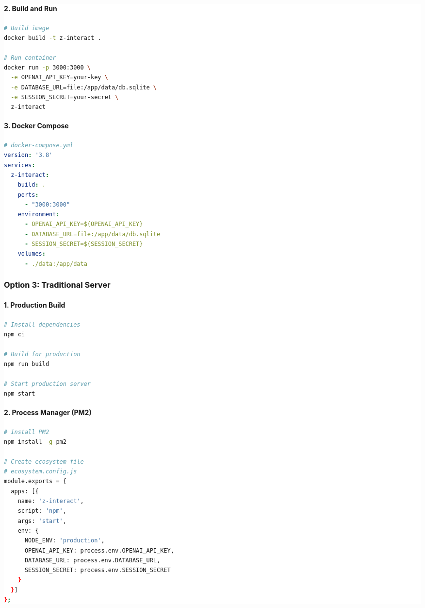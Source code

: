 #### 2. Build and Run
```bash
# Build image
docker build -t z-interact .

# Run container
docker run -p 3000:3000 \
  -e OPENAI_API_KEY=your-key \
  -e DATABASE_URL=file:/app/data/db.sqlite \
  -e SESSION_SECRET=your-secret \
  z-interact
```

#### 3. Docker Compose
```yaml
# docker-compose.yml
version: '3.8'
services:
  z-interact:
    build: .
    ports:
      - "3000:3000"
    environment:
      - OPENAI_API_KEY=${OPENAI_API_KEY}
      - DATABASE_URL=file:/app/data/db.sqlite
      - SESSION_SECRET=${SESSION_SECRET}
    volumes:
      - ./data:/app/data
```

### Option 3: Traditional Server

#### 1. Production Build
```bash
# Install dependencies
npm ci

# Build for production
npm run build

# Start production server
npm start
```

#### 2. Process Manager (PM2)
```bash
# Install PM2
npm install -g pm2

# Create ecosystem file
# ecosystem.config.js
module.exports = {
  apps: [{
    name: 'z-interact',
    script: 'npm',
    args: 'start',
    env: {
      NODE_ENV: 'production',
      OPENAI_API_KEY: process.env.OPENAI_API_KEY,
      DATABASE_URL: process.env.DATABASE_URL,
      SESSION_SECRET: process.env.SESSION_SECRET
    }
  }]
};
```